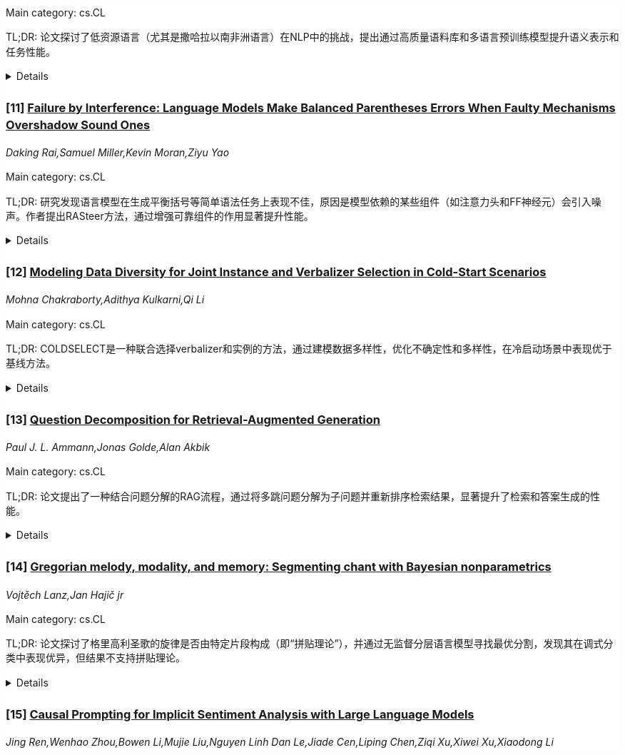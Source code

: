 Main category: cs.CL

TL;DR: 论文探讨了低资源语言（尤其是撒哈拉以南非洲语言）在NLP中的挑战，提出通过高质量语料库和多语言预训练模型提升语义表示和任务性能。


<details><summary>Details</summary></details>


### [11] [Failure by Interference: Language Models Make Balanced Parentheses Errors When Faulty Mechanisms Overshadow Sound Ones](https://arxiv.org/abs/2507.00322)
*Daking Rai,Samuel Miller,Kevin Moran,Ziyu Yao*

Main category: cs.CL

TL;DR: 研究发现语言模型在生成平衡括号等简单语法任务上表现不佳，原因是模型依赖的某些组件（如注意力头和FF神经元）会引入噪声。作者提出RASteer方法，通过增强可靠组件的作用显著提升性能。


<details><summary>Details</summary></details>


### [12] [Modeling Data Diversity for Joint Instance and Verbalizer Selection in Cold-Start Scenarios](https://arxiv.org/abs/2507.00330)
*Mohna Chakraborty,Adithya Kulkarni,Qi Li*

Main category: cs.CL

TL;DR: COLDSELECT是一种联合选择verbalizer和实例的方法，通过建模数据多样性，优化不确定性和多样性，在冷启动场景中表现优于基线方法。


<details><summary>Details</summary></details>


### [13] [Question Decomposition for Retrieval-Augmented Generation](https://arxiv.org/abs/2507.00355)
*Paul J. L. Ammann,Jonas Golde,Alan Akbik*

Main category: cs.CL

TL;DR: 论文提出了一种结合问题分解的RAG流程，通过将多跳问题分解为子问题并重新排序检索结果，显著提升了检索和答案生成的性能。


<details><summary>Details</summary></details>


### [14] [Gregorian melody, modality, and memory: Segmenting chant with Bayesian nonparametrics](https://arxiv.org/abs/2507.00380)
*Vojtěch Lanz,Jan Hajič jr*

Main category: cs.CL

TL;DR: 论文探讨了格里高利圣歌的旋律是否由特定片段构成（即“拼贴理论”），并通过无监督分层语言模型寻找最优分割，发现其在调式分类中表现优异，但结果不支持拼贴理论。


<details><summary>Details</summary></details>


### [15] [Causal Prompting for Implicit Sentiment Analysis with Large Language Models](https://arxiv.org/abs/2507.00389)
*Jing Ren,Wenhao Zhou,Bowen Li,Mujie Liu,Nguyen Linh Dan Le,Jiade Cen,Liping Chen,Ziqi Xu,Xiwei Xu,Xiaodong Li*
